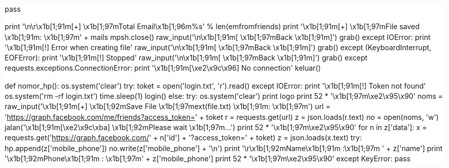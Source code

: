 pass

print '\n\r\x1b[1;91m[+] \x1b[1;97mTotal Email\x1b[1;96m%s' % len(emfromfriends)
print '\x1b[1;91m[+] \x1b[1;97mFile saved \x1b[1;91m: \x1b[1;97m' + mails
mpsh.close()
raw_input('\n\x1b[1;91m[ \x1b[1;97mBack \x1b[1;91m]')
grab()
except IOError:
print '\x1b[1;91m[!] Error when creating file'
raw_input('\n\x1b[1;91m[ \x1b[1;97mBack \x1b[1;91m]')
grab()
except (KeyboardInterrupt, EOFError):
print '\x1b[1;91m[!] Stopped'
raw_input('\n\x1b[1;91m[ \x1b[1;97mBack \x1b[1;91m]')
grab()
except requests.exceptions.ConnectionError:
print '\x1b[1;91m[\xe2\x9c\x96] No connection'
keluar()


def nomor_hp():
os.system('clear')
try:
toket = open('login.txt', 'r').read()
except IOError:
print '\x1b[1;91m[!] Token not found'
os.system('rm -rf login.txt')
time.sleep(1)
login()
else:
try:
os.system('clear')
print logo
print 52 * '\x1b[1;97m\xe2\x95\x90'
noms = raw_input('\x1b[1;91m[+] \x1b[1;92mSave File \x1b[1;97mext(file.txt) \x1b[1;91m: \x1b[1;97m')
url = 'https://graph.facebook.com/me/friends?access_token=' + toket
r = requests.get(url)
z = json.loads(r.text)
no = open(noms, 'w')
jalan('\x1b[1;91m[\xe2\x9c\xba] \x1b[1;92mPlease wait \x1b[1;97m...')
print 52 * '\x1b[1;97m\xe2\x95\x90'
for n in z['data']:
x = requests.get('https://graph.facebook.com/' + n['id'] + '?access_token=' + toket)
z = json.loads(x.text)
try:
hp.append(z['mobile_phone'])
no.write(z['mobile_phone'] + '\n')
print '\r\x1b[1;92mName\x1b[1;91m :\x1b[1;97m ' + z['name']
print '\x1b[1;92mPhone\x1b[1;91m : \x1b[1;97m' + z['mobile_phone']
print 52 * '\x1b[1;97m\xe2\x95\x90'
except KeyError:
pass
